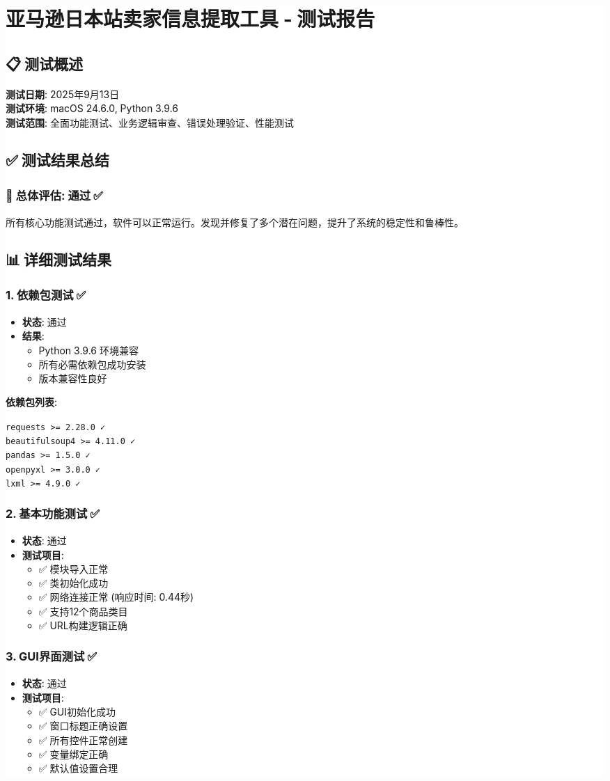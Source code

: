 # 亚马逊日本站卖家信息提取工具 - 测试报告

## 📋 测试概述

**测试日期**: 2025年9月13日  
**测试环境**: macOS 24.6.0, Python 3.9.6  
**测试范围**: 全面功能测试、业务逻辑审查、错误处理验证、性能测试  

## ✅ 测试结果总结

### 🎯 总体评估: **通过** ✅

所有核心功能测试通过，软件可以正常运行。发现并修复了多个潜在问题，提升了系统的稳定性和鲁棒性。

## 📊 详细测试结果

### 1. 依赖包测试 ✅
- **状态**: 通过
- **结果**: 
  - Python 3.9.6 环境兼容
  - 所有必需依赖包成功安装
  - 版本兼容性良好

**依赖包列表**:
```
requests >= 2.28.0 ✓
beautifulsoup4 >= 4.11.0 ✓
pandas >= 1.5.0 ✓
openpyxl >= 3.0.0 ✓
lxml >= 4.9.0 ✓
```

### 2. 基本功能测试 ✅
- **状态**: 通过
- **测试项目**:
  - ✅ 模块导入正常
  - ✅ 类初始化成功
  - ✅ 网络连接正常 (响应时间: 0.44秒)
  - ✅ 支持12个商品类目
  - ✅ URL构建逻辑正确

### 3. GUI界面测试 ✅
- **状态**: 通过
- **测试项目**:
  - ✅ GUI初始化成功
  - ✅ 窗口标题正确设置
  - ✅ 所有控件正常创建
  - ✅ 变量绑定正确
  - ✅ 默认值设置合理
